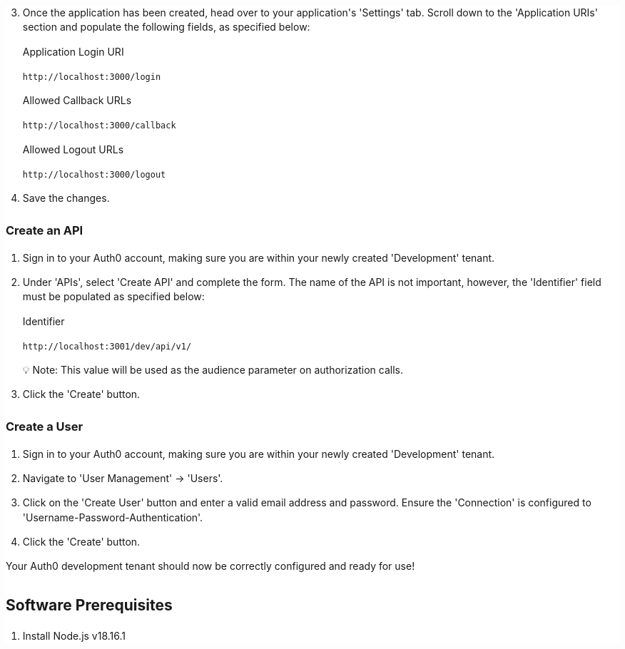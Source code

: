 3. Once the application has been created, head over to your application's 'Settings' tab. Scroll down to the 'Application URIs' section and populate the following fields, as specified below:

   Application Login URI

   ```
   http://localhost:3000/login
   ```

   Allowed Callback URLs

   ```
   http://localhost:3000/callback

   ```

   Allowed Logout URLs

   ```
   http://localhost:3000/logout

   ```

4. Save the changes.

### Create an API

1. Sign in to your Auth0 account, making sure you are within your newly created 'Development' tenant.

2. Under 'APIs', select 'Create API' and complete the form. The name of the API is not important, however, the 'Identifier' field must be populated as specified below:

   Identifier

   ```
   http://localhost:3001/dev/api/v1/
   ```

   💡 Note: This value will be used as the audience parameter on authorization calls.

3. Click the 'Create' button.

### Create a User

1. Sign in to your Auth0 account, making sure you are within your newly created 'Development' tenant.

2. Navigate to 'User Management' -> 'Users'.

3. Click on the 'Create User' button and enter a valid email address and password. Ensure the 'Connection' is configured to 'Username-Password-Authentication'.

4. Click the 'Create' button.

Your Auth0 development tenant should now be correctly configured and ready for use!

## Software Prerequisites

1. Install Node.js v18.16.1
